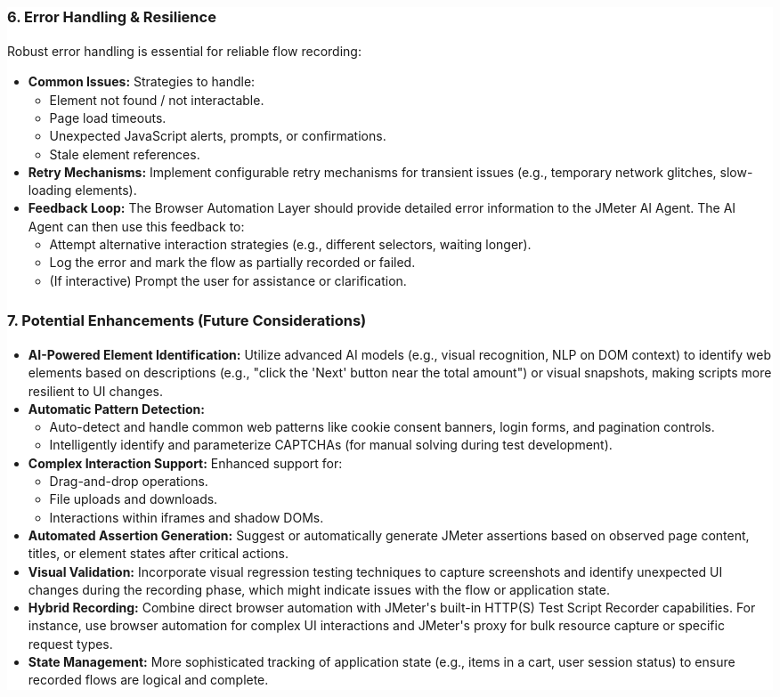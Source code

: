 ```json
```

### 6. Error Handling & Resilience

Robust error handling is essential for reliable flow recording:

*   **Common Issues:** Strategies to handle:
    *   Element not found / not interactable.
    *   Page load timeouts.
    *   Unexpected JavaScript alerts, prompts, or confirmations.
    *   Stale element references.
*   **Retry Mechanisms:** Implement configurable retry mechanisms for transient issues (e.g., temporary network glitches, slow-loading elements).
*   **Feedback Loop:** The Browser Automation Layer should provide detailed error information to the JMeter AI Agent. The AI Agent can then use this feedback to:
    *   Attempt alternative interaction strategies (e.g., different selectors, waiting longer).
    *   Log the error and mark the flow as partially recorded or failed.
    *   (If interactive) Prompt the user for assistance or clarification.

### 7. Potential Enhancements (Future Considerations)

*   **AI-Powered Element Identification:** Utilize advanced AI models (e.g., visual recognition, NLP on DOM context) to identify web elements based on descriptions (e.g., "click the 'Next' button near the total amount") or visual snapshots, making scripts more resilient to UI changes.
*   **Automatic Pattern Detection:**
    *   Auto-detect and handle common web patterns like cookie consent banners, login forms, and pagination controls.
    *   Intelligently identify and parameterize CAPTCHAs (for manual solving during test development).
*   **Complex Interaction Support:** Enhanced support for:
    *   Drag-and-drop operations.
    *   File uploads and downloads.
    *   Interactions within iframes and shadow DOMs.
*   **Automated Assertion Generation:** Suggest or automatically generate JMeter assertions based on observed page content, titles, or element states after critical actions.
*   **Visual Validation:** Incorporate visual regression testing techniques to capture screenshots and identify unexpected UI changes during the recording phase, which might indicate issues with the flow or application state.
*   **Hybrid Recording:** Combine direct browser automation with JMeter's built-in HTTP(S) Test Script Recorder capabilities. For instance, use browser automation for complex UI interactions and JMeter's proxy for bulk resource capture or specific request types.
*   **State Management:** More sophisticated tracking of application state (e.g., items in a cart, user session status) to ensure recorded flows are logical and complete.
